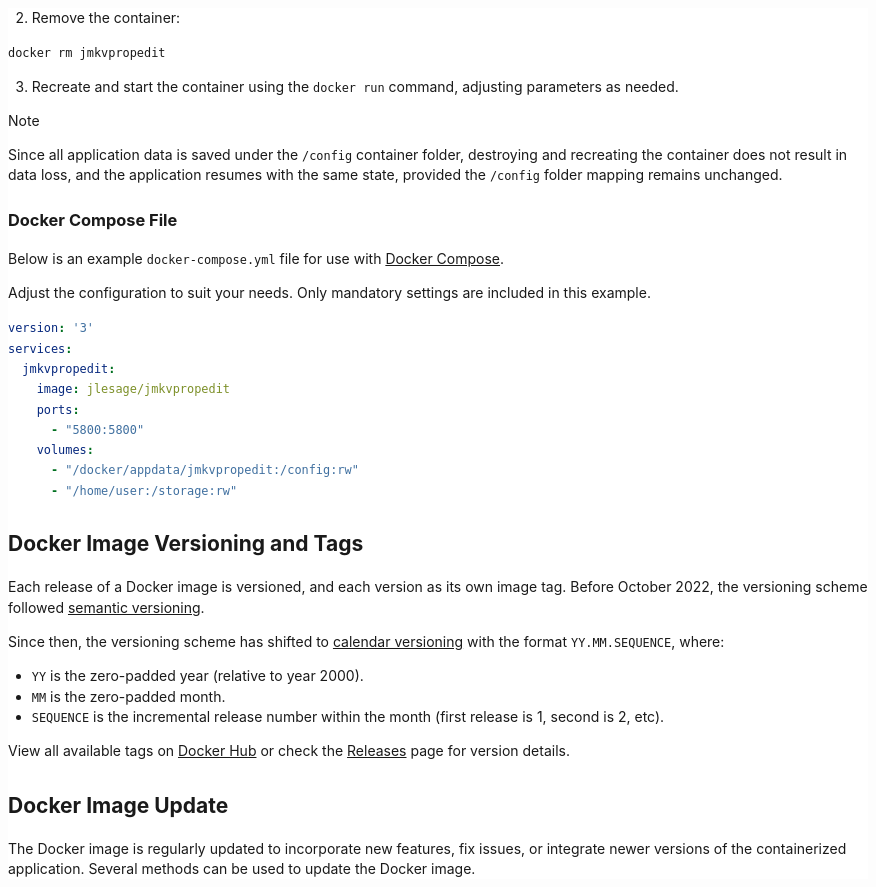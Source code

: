   2. Remove the container:
```shell
docker rm jmkvpropedit
```

  3. Recreate and start the container using the `docker run` command, adjusting
     parameters as needed.

> [!NOTE]
> Since all application data is saved under the `/config` container folder,
> destroying and recreating the container does not result in data loss, and the
> application resumes with the same state, provided the `/config` folder
> mapping remains unchanged.

### Docker Compose File

Below is an example `docker-compose.yml` file for use with
[Docker Compose](https://docs.docker.com/compose/overview/).

Adjust the configuration to suit your needs. Only mandatory settings are
included in this example.

```yaml
version: '3'
services:
  jmkvpropedit:
    image: jlesage/jmkvpropedit
    ports:
      - "5800:5800"
    volumes:
      - "/docker/appdata/jmkvpropedit:/config:rw"
      - "/home/user:/storage:rw"
```

## Docker Image Versioning and Tags

Each release of a Docker image is versioned, and each version as its own image
tag. Before October 2022, the versioning scheme followed
[semantic versioning](https://semver.org).

Since then, the versioning scheme has shifted to
[calendar versioning](https://calver.org) with the format `YY.MM.SEQUENCE`,
where:
  - `YY` is the zero-padded year (relative to year 2000).
  - `MM` is the zero-padded month.
  - `SEQUENCE` is the incremental release number within the month (first release
    is 1, second is 2, etc).

View all available tags on [Docker Hub] or check the [Releases] page for version
details.

[Releases]: https://github.com/jlesage/docker-jmkvpropedit/releases
[Docker Hub]: https://hub.docker.com/r/jlesage/jmkvpropedit/tags

## Docker Image Update

The Docker image is regularly updated to incorporate new features, fix issues,
or integrate newer versions of the containerized application. Several methods
can be used to update the Docker image.


[Watchtower]: https://github.com/containrrr/watchtower
[TigerVNC]: https://tigervnc.org
[SSVNC]: http://www.karlrunge.com/x11vnc/ssvnc.html